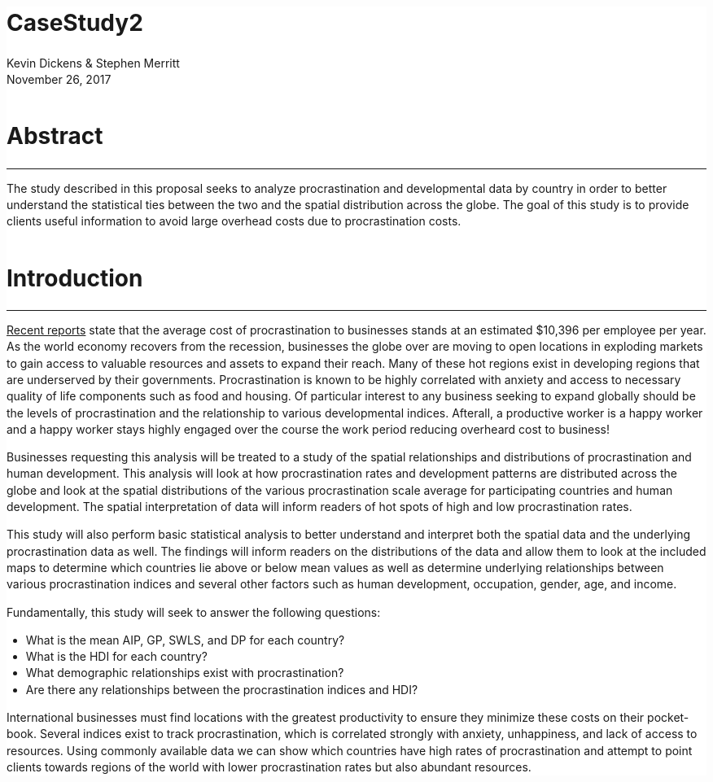 # CaseStudy2
Kevin Dickens & Stephen Merritt  
November 26, 2017  

# Abstract
---
The study described in this proposal seeks to analyze procrastination and developmental data by country in order to better understand the statistical ties between the two and the spatial distribution across the globe.  The goal of this study is to provide clients useful information to avoid large overhead costs due to procrastination costs.

# Introduction
---
[Recent reports](https://www.cnbc.com/id/46750183) state that the average cost of procrastination to businesses stands at an estimated $10,396 per employee per year.  As the world economy recovers from the recession, businesses the globe over are moving to open locations in exploding markets to gain access to valuable resources and assets to expand their reach.  Many of these hot regions exist in developing regions that are underserved by their governments.  Procrastination is known to be highly correlated with anxiety and access to necessary quality of life components such as food and housing.   Of particular interest to any business seeking to expand globally should be the levels of procrastination and the relationship to various developmental indices.  Afterall, a productive worker is a happy worker and a happy worker stays highly engaged over the course the work period reducing overheard cost to business!

Businesses requesting this analysis will be treated to a study of the spatial relationships and distributions of procrastination and human development.  This analysis will look at how procrastination rates and development patterns are distributed across the globe and look at the spatial distributions of the various procrastination scale average for participating countries and human development. The spatial interpretation of data will inform readers of hot spots of high and low procrastination rates.

This study will also perform basic statistical analysis to better understand and interpret both the spatial data and the underlying procrastination data as well.  The findings will inform readers on the distributions of the data and allow them to look at the included maps to determine which countries lie above or below mean values as well as determine underlying relationships between various procrastination indices and several other factors such as human development, occupation, gender, age, and income.

Fundamentally, this study will seek to answer the following questions:

* What is the mean AIP, GP, SWLS, and DP for each country?
* What is the HDI for each country?
* What demographic relationships exist with procrastination?
* Are there any relationships between the procrastination indices and HDI?

International businesses must find locations with the greatest productivity to ensure they minimize these costs on their pocket-book.  Several indices exist to track procrastination, which is correlated strongly with anxiety, unhappiness, and lack of access to resources.  Using commonly available data we can show which countries have high rates of procrastination and attempt to point clients towards regions of the world with lower procrastination rates but also abundant resources.
